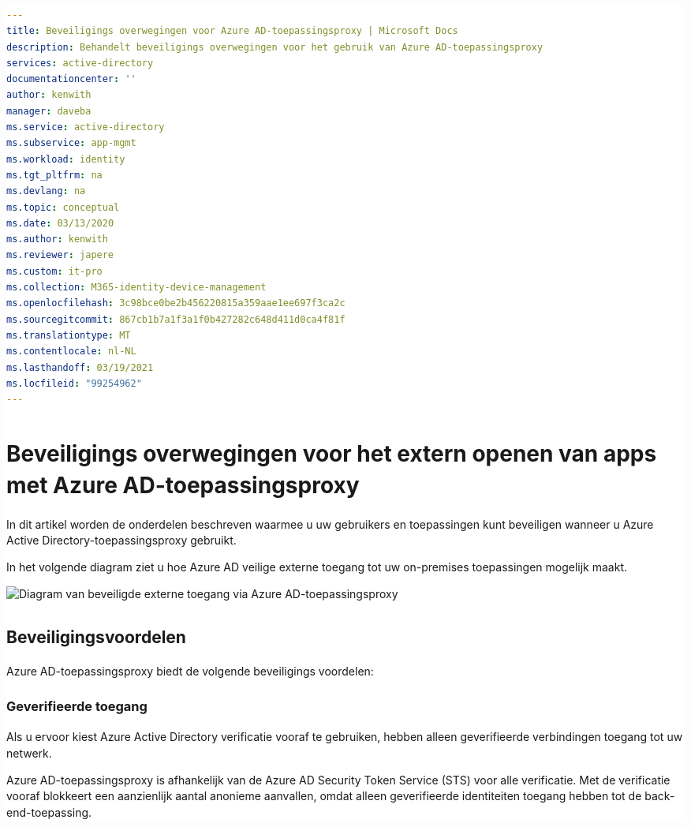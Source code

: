 ```yaml
---
title: Beveiligings overwegingen voor Azure AD-toepassingsproxy | Microsoft Docs
description: Behandelt beveiligings overwegingen voor het gebruik van Azure AD-toepassingsproxy
services: active-directory
documentationcenter: ''
author: kenwith
manager: daveba
ms.service: active-directory
ms.subservice: app-mgmt
ms.workload: identity
ms.tgt_pltfrm: na
ms.devlang: na
ms.topic: conceptual
ms.date: 03/13/2020
ms.author: kenwith
ms.reviewer: japere
ms.custom: it-pro
ms.collection: M365-identity-device-management
ms.openlocfilehash: 3c98bce0be2b456220815a359aae1ee697f3ca2c
ms.sourcegitcommit: 867cb1b7a1f3a1f0b427282c648d411d0ca4f81f
ms.translationtype: MT
ms.contentlocale: nl-NL
ms.lasthandoff: 03/19/2021
ms.locfileid: "99254962"
---
```

# <a name="security-considerations-for-accessing-apps-remotely-with-azure-ad-application-proxy"></a>Beveiligings overwegingen voor het extern openen van apps met Azure AD-toepassingsproxy

In dit artikel worden de onderdelen beschreven waarmee u uw gebruikers en toepassingen kunt beveiligen wanneer u Azure Active Directory-toepassingsproxy gebruikt.

In het volgende diagram ziet u hoe Azure AD veilige externe toegang tot uw on-premises toepassingen mogelijk maakt.

 ![Diagram van beveiligde externe toegang via Azure AD-toepassingsproxy](./media/application-proxy-security/secure-remote-access.png)

## <a name="security-benefits"></a>Beveiligingsvoordelen

Azure AD-toepassingsproxy biedt de volgende beveiligings voordelen:

### <a name="authenticated-access"></a>Geverifieerde toegang 

Als u ervoor kiest Azure Active Directory verificatie vooraf te gebruiken, hebben alleen geverifieerde verbindingen toegang tot uw netwerk.

Azure AD-toepassingsproxy is afhankelijk van de Azure AD Security Token Service (STS) voor alle verificatie.  Met de verificatie vooraf blokkeert een aanzienlijk aantal anonieme aanvallen, omdat alleen geverifieerde identiteiten toegang hebben tot de back-end-toepassing.
